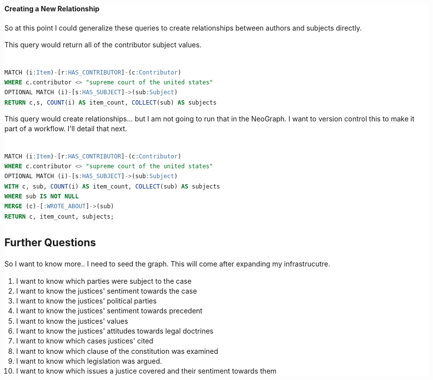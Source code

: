 #### Creating a New Relationship

So at this point I could generalize these queries to create relationships between authors and subjects directly. 

This query would return all of the contributor subject values. 

```sql

MATCH (i:Item)-[r:HAS_CONTRIBUTOR]-(c:Contributor)
WHERE c.contributor <> "supreme court of the united states"
OPTIONAL MATCH (i)-[s:HAS_SUBJECT]->(sub:Subject)
RETURN c,s, COUNT(i) AS item_count, COLLECT(sub) AS subjects

```

This query would create relationships... but I am not going to run that in the NeoGraph. I want to version control this to make it part of a workflow.  I'll detail that next. 



```sql 

MATCH (i:Item)-[r:HAS_CONTRIBUTOR]-(c:Contributor)
WHERE c.contributor <> "supreme court of the united states"
OPTIONAL MATCH (i)-[s:HAS_SUBJECT]->(sub:Subject)
WITH c, sub, COUNT(i) AS item_count, COLLECT(sub) AS subjects
WHERE sub IS NOT NULL
MERGE (c)-[:WROTE_ABOUT]->(sub)
RETURN c, item_count, subjects;

```


## Further Questions

So I want to know more.. I need to seed the graph. This will come after expanding my infrastrucutre. 

1. I want to know which parties were subject to the case
2. I want to know the justices' sentiment towards the case
3. I want to know the justices' political parties
4. I want to know the justices' sentiment towards precedent
5. I want to know the justices' values
6. I want to know the justices' attitudes towards legal doctrines
7. I want to know which cases justices' cited
8. I want to know which clause of the constitution was examined
9. I want to know which legislation was argued. 
10. I want to know which issues a justice covered and their sentiment towards them